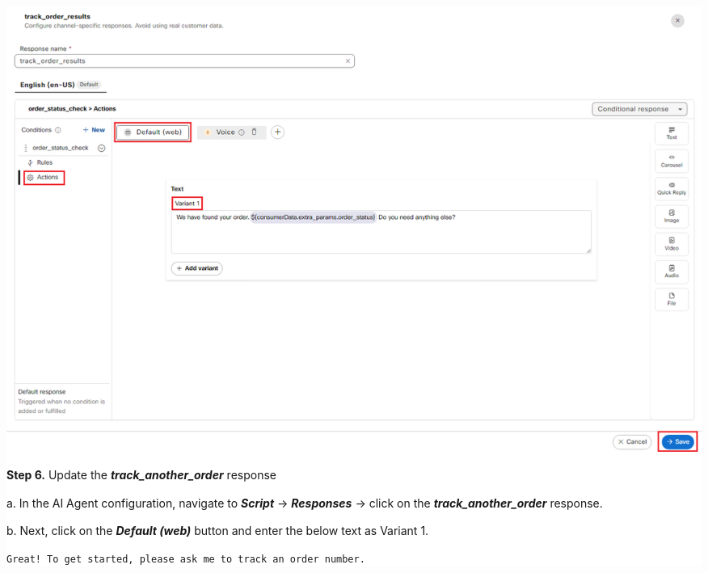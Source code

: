  ![track_order_results chat](./assets/L5-11.png)

**Step 6.** Update the ***track_another_order*** response

a. In the AI Agent configuration, navigate to ***Script*** -> ***Responses*** -> click on the ***track_another_order*** response.

b. Next, click on the ***Default (web)*** button and enter the below text as Variant 1.

```
Great! To get started, please ask me to track an order number.
```
